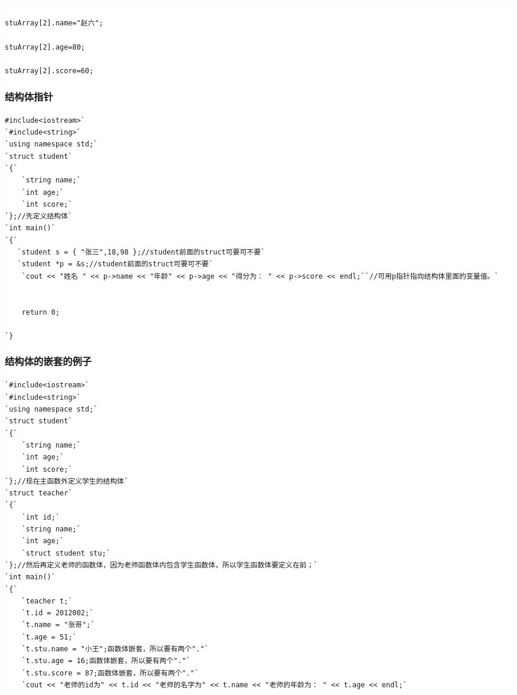 ```

stuArray[2].name="赵六";

stuArray[2].age=80;

stuArray[2].score=60;
```



### **结构体指针**

```
#include<iostream>`
`#include<string>`
`using namespace std;`
`struct student`
`{`
    `string name;`
    `int age;`
    `int score;`
`};//先定义结构体`
`int main()`
`{`
   `student s = { "张三",18,98 };//student前面的struct可要可不要`
   `student *p = &s;//student前面的struct可要可不要`
    `cout << "姓名 " << p->name << "年龄" << p->age << "得分为： " << p->score << endl;``//可用p指针指向结构体里面的变量值。`


    return 0;

`}
```



### 结构体的嵌套的例子

```
`#include<iostream>`
`#include<string>`
`using namespace std;`
`struct student`
`{`
    `string name;`
    `int age;`
    `int score;`
`};//现在主函数外定义学生的结构体`
`struct teacher`
`{`
    `int id;`
    `string name;`
    `int age;`
    `struct student stu;`
`};//然后再定义老师的函数体，因为老师函数体内包含学生函数体，所以学生函数体要定义在前；`
`int main()`
`{`
    `teacher t;`
    `t.id = 2012002;`
    `t.name = "张哥";`
    `t.age = 51;`
    `t.stu.name = "小王";函数体嵌套，所以要有两个"."`
    `t.stu.age = 16;函数体嵌套，所以要有两个"."`
    `t.stu.score = 87;函数体嵌套，所以要有两个"."`
    `cout << "老师的id为" << t.id << "老师的名字为" << t.name << "老师的年龄为： " << t.age << endl;`
```